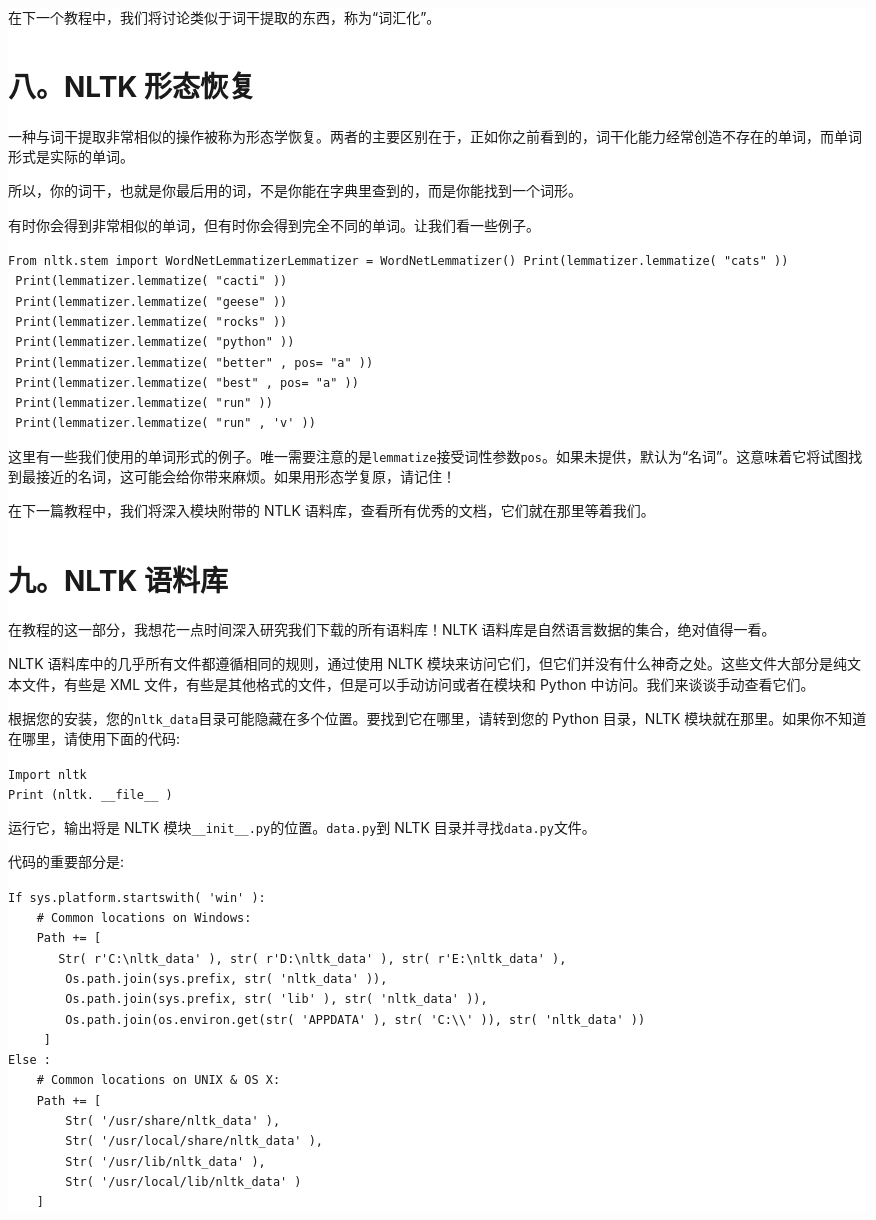 在下一个教程中，我们将讨论类似于词干提取的东西，称为“词汇化”。

# 八。NLTK 形态恢复

一种与词干提取非常相似的操作被称为形态学恢复。两者的主要区别在于，正如你之前看到的，词干化能力经常创造不存在的单词，而单词形式是实际的单词。

所以，你的词干，也就是你最后用的词，不是你能在字典里查到的，而是你能找到一个词形。

有时你会得到非常相似的单词，但有时你会得到完全不同的单词。让我们看一些例子。

```
From nltk.stem import WordNetLemmatizerLemmatizer = WordNetLemmatizer() Print(lemmatizer.lemmatize( "cats" ))
 Print(lemmatizer.lemmatize( "cacti" ))
 Print(lemmatizer.lemmatize( "geese" ))
 Print(lemmatizer.lemmatize( "rocks" ))
 Print(lemmatizer.lemmatize( "python" ))
 Print(lemmatizer.lemmatize( "better" , pos= "a" ))
 Print(lemmatizer.lemmatize( "best" , pos= "a" ))
 Print(lemmatizer.lemmatize( "run" ))
 Print(lemmatizer.lemmatize( "run" , 'v' ))
```

这里有一些我们使用的单词形式的例子。唯一需要注意的是`lemmatize`接受词性参数`pos`。如果未提供，默认为“名词”。这意味着它将试图找到最接近的名词，这可能会给你带来麻烦。如果用形态学复原，请记住！

在下一篇教程中，我们将深入模块附带的 NTLK 语料库，查看所有优秀的文档，它们就在那里等着我们。

# 九。NLTK 语料库

在教程的这一部分，我想花一点时间深入研究我们下载的所有语料库！NLTK 语料库是自然语言数据的集合，绝对值得一看。

NLTK 语料库中的几乎所有文件都遵循相同的规则，通过使用 NLTK 模块来访问它们，但它们并没有什么神奇之处。这些文件大部分是纯文本文件，有些是 XML 文件，有些是其他格式的文件，但是可以手动访问或者在模块和 Python 中访问。我们来谈谈手动查看它们。

根据您的安装，您的`nltk_data`目录可能隐藏在多个位置。要找到它在哪里，请转到您的 Python 目录，NLTK 模块就在那里。如果你不知道在哪里，请使用下面的代码:

```
Import nltk
Print (nltk. __file__ )
```

运行它，输出将是 NLTK 模块`__init__.py`的位置。`data.py`到 NLTK 目录并寻找`data.py`文件。

代码的重要部分是:

```
If sys.platform.startswith( 'win' ):
    # Common locations on Windows:
    Path += [
       Str( r'C:\nltk_data' ), str( r'D:\nltk_data' ), str( r'E:\nltk_data' ),
        Os.path.join(sys.prefix, str( 'nltk_data' )),
        Os.path.join(sys.prefix, str( 'lib' ), str( 'nltk_data' )),
        Os.path.join(os.environ.get(str( 'APPDATA' ), str( 'C:\\' )), str( 'nltk_data' ))
     ]
Else :
    # Common locations on UNIX & OS X:
    Path += [
        Str( '/usr/share/nltk_data' ),
        Str( '/usr/local/share/nltk_data' ),
        Str( '/usr/lib/nltk_data' ),
        Str( '/usr/local/lib/nltk_data' )
    ]
```
